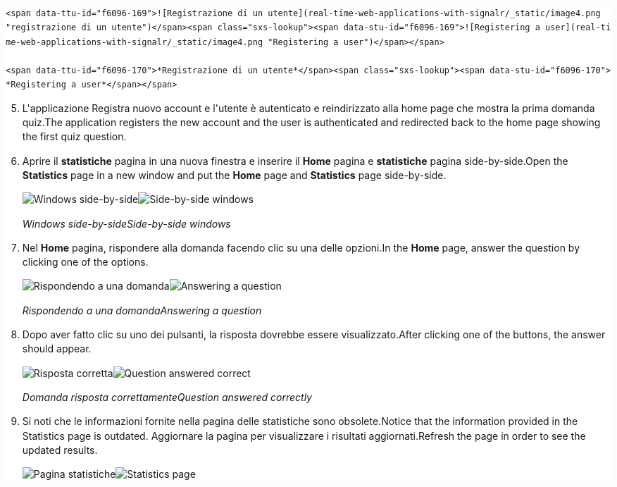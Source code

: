     <span data-ttu-id="f6096-169">![Registrazione di un utente](real-time-web-applications-with-signalr/_static/image4.png "registrazione di un utente")</span><span class="sxs-lookup"><span data-stu-id="f6096-169">![Registering a user](real-time-web-applications-with-signalr/_static/image4.png "Registering a user")</span></span>

    <span data-ttu-id="f6096-170">*Registrazione di un utente*</span><span class="sxs-lookup"><span data-stu-id="f6096-170">*Registering a user*</span></span>
5. <span data-ttu-id="f6096-171">L'applicazione Registra nuovo account e l'utente è autenticato e reindirizzato alla home page che mostra la prima domanda quiz.</span><span class="sxs-lookup"><span data-stu-id="f6096-171">The application registers the new account and the user is authenticated and redirected back to the home page showing the first quiz question.</span></span>
6. <span data-ttu-id="f6096-172">Aprire il **statistiche** pagina in una nuova finestra e inserire il **Home** pagina e **statistiche** pagina side-by-side.</span><span class="sxs-lookup"><span data-stu-id="f6096-172">Open the **Statistics** page in a new window and put the **Home** page and **Statistics** page side-by-side.</span></span>

    <span data-ttu-id="f6096-173">![Windows side-by-side](real-time-web-applications-with-signalr/_static/image5.png "lato da windows side")</span><span class="sxs-lookup"><span data-stu-id="f6096-173">![Side-by-side windows](real-time-web-applications-with-signalr/_static/image5.png "Side by side windows")</span></span>

    <span data-ttu-id="f6096-174">*Windows side-by-side*</span><span class="sxs-lookup"><span data-stu-id="f6096-174">*Side-by-side windows*</span></span>
7. <span data-ttu-id="f6096-175">Nel **Home** pagina, rispondere alla domanda facendo clic su una delle opzioni.</span><span class="sxs-lookup"><span data-stu-id="f6096-175">In the **Home** page, answer the question by clicking one of the options.</span></span>

    <span data-ttu-id="f6096-176">![Rispondendo a una domanda](real-time-web-applications-with-signalr/_static/image6.png "rispondere")</span><span class="sxs-lookup"><span data-stu-id="f6096-176">![Answering a question](real-time-web-applications-with-signalr/_static/image6.png "Answering a question")</span></span>

    <span data-ttu-id="f6096-177">*Rispondendo a una domanda*</span><span class="sxs-lookup"><span data-stu-id="f6096-177">*Answering a question*</span></span>
8. <span data-ttu-id="f6096-178">Dopo aver fatto clic su uno dei pulsanti, la risposta dovrebbe essere visualizzato.</span><span class="sxs-lookup"><span data-stu-id="f6096-178">After clicking one of the buttons, the answer should appear.</span></span>

    <span data-ttu-id="f6096-179">![Risposta corretta](real-time-web-applications-with-signalr/_static/image7.png "risposta corretta")</span><span class="sxs-lookup"><span data-stu-id="f6096-179">![Question answered correct](real-time-web-applications-with-signalr/_static/image7.png "Question answered correct")</span></span>

    <span data-ttu-id="f6096-180">*Domanda risposta correttamente*</span><span class="sxs-lookup"><span data-stu-id="f6096-180">*Question answered correctly*</span></span>
9. <span data-ttu-id="f6096-181">Si noti che le informazioni fornite nella pagina delle statistiche sono obsolete.</span><span class="sxs-lookup"><span data-stu-id="f6096-181">Notice that the information provided in the Statistics page is outdated.</span></span> <span data-ttu-id="f6096-182">Aggiornare la pagina per visualizzare i risultati aggiornati.</span><span class="sxs-lookup"><span data-stu-id="f6096-182">Refresh the page in order to see the updated results.</span></span>

    <span data-ttu-id="f6096-183">![Pagina statistiche](real-time-web-applications-with-signalr/_static/image8.png "pagina statistiche")</span><span class="sxs-lookup"><span data-stu-id="f6096-183">![Statistics page](real-time-web-applications-with-signalr/_static/image8.png "Statistics page")</span></span>
